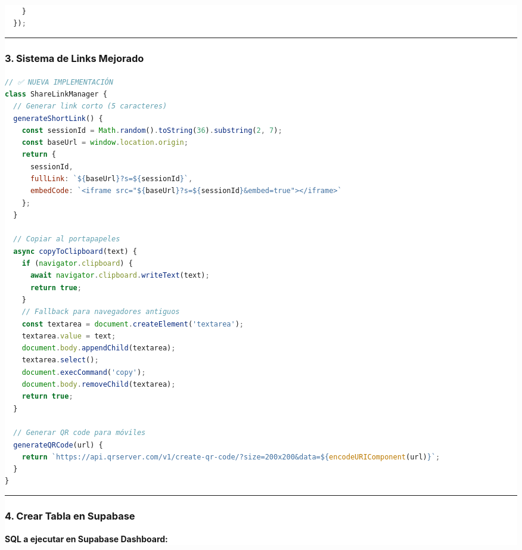 ```javascript
    }
  });
```

---

### **3. Sistema de Links Mejorado**

```javascript
// ✅ NUEVA IMPLEMENTACIÓN
class ShareLinkManager {
  // Generar link corto (5 caracteres)
  generateShortLink() {
    const sessionId = Math.random().toString(36).substring(2, 7);
    const baseUrl = window.location.origin;
    return {
      sessionId,
      fullLink: `${baseUrl}?s=${sessionId}`,
      embedCode: `<iframe src="${baseUrl}?s=${sessionId}&embed=true"></iframe>`
    };
  }

  // Copiar al portapapeles
  async copyToClipboard(text) {
    if (navigator.clipboard) {
      await navigator.clipboard.writeText(text);
      return true;
    }
    // Fallback para navegadores antiguos
    const textarea = document.createElement('textarea');
    textarea.value = text;
    document.body.appendChild(textarea);
    textarea.select();
    document.execCommand('copy');
    document.body.removeChild(textarea);
    return true;
  }

  // Generar QR code para móviles
  generateQRCode(url) {
    return `https://api.qrserver.com/v1/create-qr-code/?size=200x200&data=${encodeURIComponent(url)}`;
  }
}
```

---

### **4. Crear Tabla en Supabase**

**SQL a ejecutar en Supabase Dashboard:**

